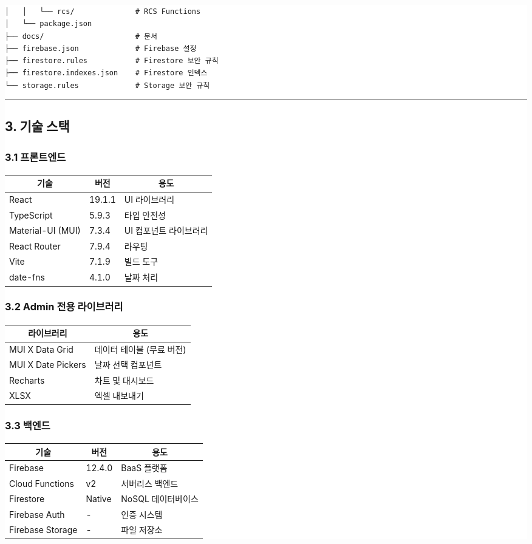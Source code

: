 ```
│   │   └── rcs/              # RCS Functions
│   └── package.json
├── docs/                     # 문서
├── firebase.json             # Firebase 설정
├── firestore.rules           # Firestore 보안 규칙
├── firestore.indexes.json    # Firestore 인덱스
└── storage.rules             # Storage 보안 규칙
```

---

## 3. 기술 스택

### 3.1 프론트엔드
| 기술 | 버전 | 용도 |
|------|------|------|
| React | 19.1.1 | UI 라이브러리 |
| TypeScript | 5.9.3 | 타입 안전성 |
| Material-UI (MUI) | 7.3.4 | UI 컴포넌트 라이브러리 |
| React Router | 7.9.4 | 라우팅 |
| Vite | 7.1.9 | 빌드 도구 |
| date-fns | 4.1.0 | 날짜 처리 |

### 3.2 Admin 전용 라이브러리
| 라이브러리 | 용도 |
|-----------|------|
| MUI X Data Grid | 데이터 테이블 (무료 버전) |
| MUI X Date Pickers | 날짜 선택 컴포넌트 |
| Recharts | 차트 및 대시보드 |
| XLSX | 엑셀 내보내기 |

### 3.3 백엔드
| 기술 | 버전 | 용도 |
|------|------|------|
| Firebase | 12.4.0 | BaaS 플랫폼 |
| Cloud Functions | v2 | 서버리스 백엔드 |
| Firestore | Native | NoSQL 데이터베이스 |
| Firebase Auth | - | 인증 시스템 |
| Firebase Storage | - | 파일 저장소 |
